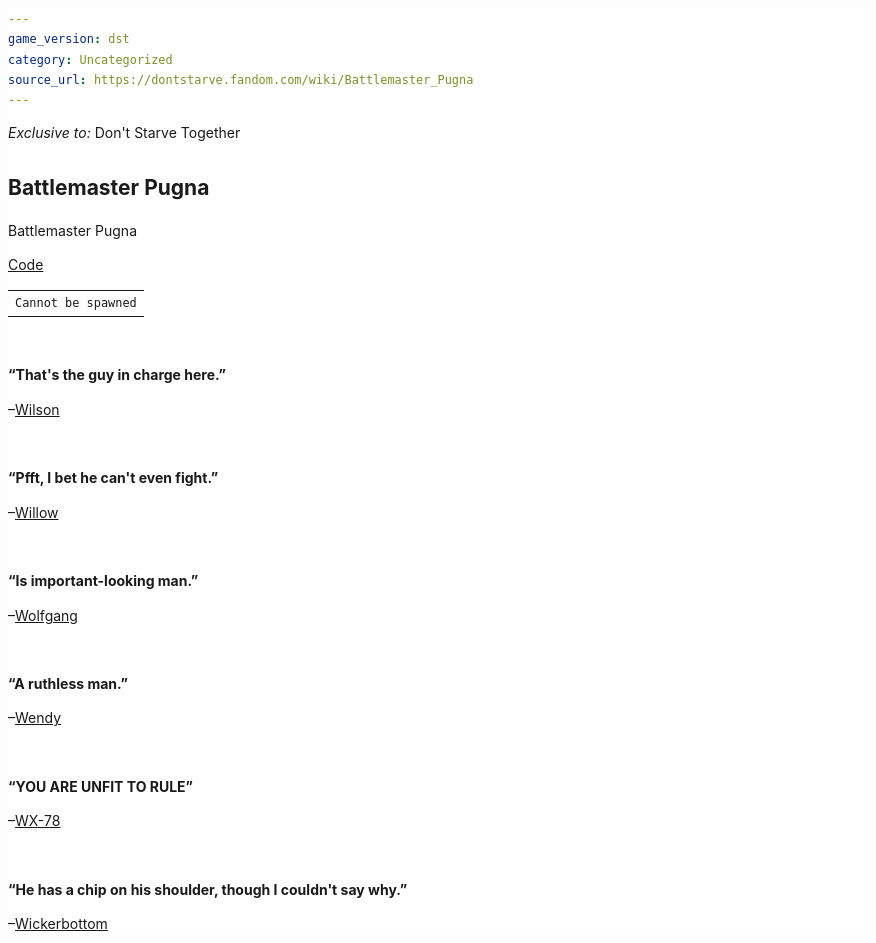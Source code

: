 ```yaml
---
game_version: dst
category: Uncategorized
source_url: https://dontstarve.fandom.com/wiki/Battlemaster_Pugna
---
```


*Exclusive to:* Don't Starve Together

## Battlemaster Pugna

Battlemaster Pugna

[Code](/wiki/Console "Console")

|  |
| --- |
| `Cannot be spawned` |

![](data:image/gif;base64,R0lGODlhAQABAIABAAAAAP///yH5BAEAAAEALAAAAAABAAEAQAICTAEAOw%3D%3D)

**“**That's the guy in charge here.**”**

–[Wilson](/wiki/Wilson "Wilson")

![](data:image/gif;base64,R0lGODlhAQABAIABAAAAAP///yH5BAEAAAEALAAAAAABAAEAQAICTAEAOw%3D%3D)

**“**Pfft, I bet he can't even fight.**”**

–[Willow](/wiki/Willow "Willow")

![](data:image/gif;base64,R0lGODlhAQABAIABAAAAAP///yH5BAEAAAEALAAAAAABAAEAQAICTAEAOw%3D%3D)

**“**Is important-looking man.**”**

–[Wolfgang](/wiki/Wolfgang "Wolfgang")

![](data:image/gif;base64,R0lGODlhAQABAIABAAAAAP///yH5BAEAAAEALAAAAAABAAEAQAICTAEAOw%3D%3D)

**“**A ruthless man.**”**

–[Wendy](/wiki/Wendy "Wendy")

![](data:image/gif;base64,R0lGODlhAQABAIABAAAAAP///yH5BAEAAAEALAAAAAABAAEAQAICTAEAOw%3D%3D)

**“**YOU ARE UNFIT TO RULE**”**

–[WX-78](/wiki/WX-78 "WX-78")

![](data:image/gif;base64,R0lGODlhAQABAIABAAAAAP///yH5BAEAAAEALAAAAAABAAEAQAICTAEAOw%3D%3D)

**“**He has a chip on his shoulder, though I couldn't say why.**”**

–[Wickerbottom](/wiki/Wickerbottom "Wickerbottom")

